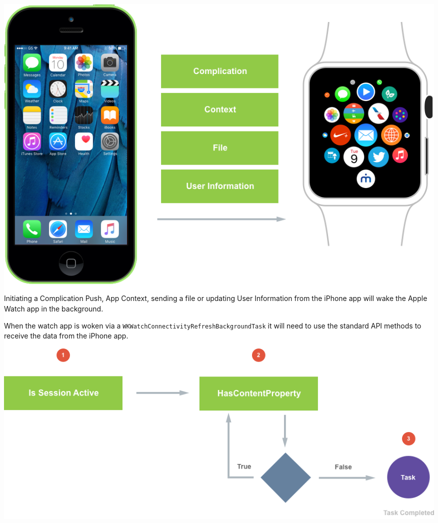 [![](background-tasks-images/update10.png "An iPhone app can deliver fresh data to its watch app counterpart, while the watchOS app is running in the background")](background-tasks-images/update10.png#lightbox)

Initiating a Complication Push, App Context, sending a file or updating User Information from the iPhone app will wake the Apple Watch app in the background.

When the watch app is woken via a `WKWatchConnectivityRefreshBackgroundTask` it will need to use the standard API methods to receive the data from the iPhone app.

[![](background-tasks-images/update11.png "The WKWatchConnectivityRefreshBackgroundTask data flow")](background-tasks-images/update11.png#lightbox)
